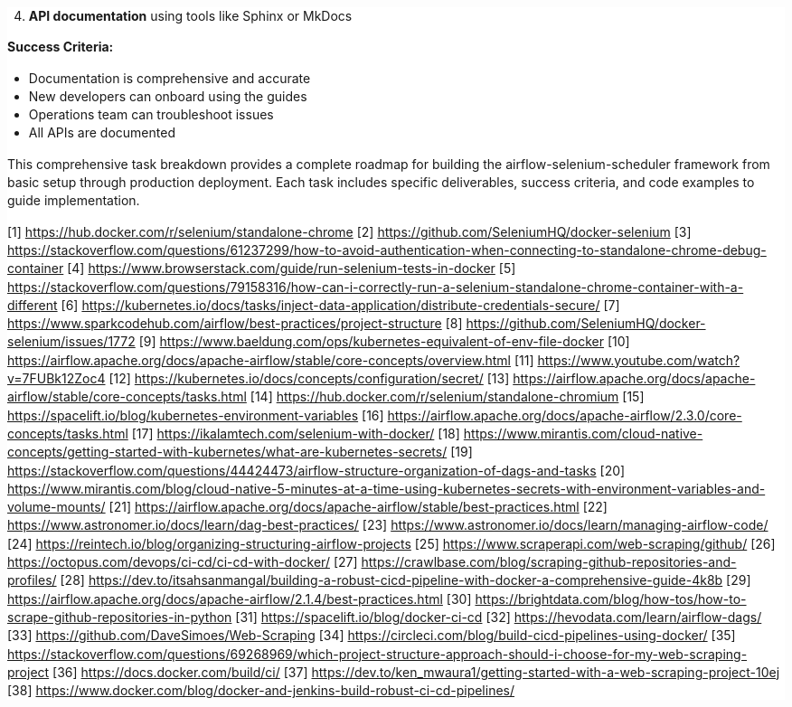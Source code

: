 4. **API documentation** using tools like Sphinx or MkDocs

**Success Criteria:**
- Documentation is comprehensive and accurate
- New developers can onboard using the guides
- Operations team can troubleshoot issues
- All APIs are documented

This comprehensive task breakdown provides a complete roadmap for building the airflow-selenium-scheduler framework from basic setup through production deployment. Each task includes specific deliverables, success criteria, and code examples to guide implementation.

[1] https://hub.docker.com/r/selenium/standalone-chrome
[2] https://github.com/SeleniumHQ/docker-selenium
[3] https://stackoverflow.com/questions/61237299/how-to-avoid-authentication-when-connecting-to-standalone-chrome-debug-container
[4] https://www.browserstack.com/guide/run-selenium-tests-in-docker
[5] https://stackoverflow.com/questions/79158316/how-can-i-correctly-run-a-selenium-standalone-chrome-container-with-a-different
[6] https://kubernetes.io/docs/tasks/inject-data-application/distribute-credentials-secure/
[7] https://www.sparkcodehub.com/airflow/best-practices/project-structure
[8] https://github.com/SeleniumHQ/docker-selenium/issues/1772
[9] https://www.baeldung.com/ops/kubernetes-equivalent-of-env-file-docker
[10] https://airflow.apache.org/docs/apache-airflow/stable/core-concepts/overview.html
[11] https://www.youtube.com/watch?v=7FUBk12Zoc4
[12] https://kubernetes.io/docs/concepts/configuration/secret/
[13] https://airflow.apache.org/docs/apache-airflow/stable/core-concepts/tasks.html
[14] https://hub.docker.com/r/selenium/standalone-chromium
[15] https://spacelift.io/blog/kubernetes-environment-variables
[16] https://airflow.apache.org/docs/apache-airflow/2.3.0/core-concepts/tasks.html
[17] https://ikalamtech.com/selenium-with-docker/
[18] https://www.mirantis.com/cloud-native-concepts/getting-started-with-kubernetes/what-are-kubernetes-secrets/
[19] https://stackoverflow.com/questions/44424473/airflow-structure-organization-of-dags-and-tasks
[20] https://www.mirantis.com/blog/cloud-native-5-minutes-at-a-time-using-kubernetes-secrets-with-environment-variables-and-volume-mounts/
[21] https://airflow.apache.org/docs/apache-airflow/stable/best-practices.html
[22] https://www.astronomer.io/docs/learn/dag-best-practices/
[23] https://www.astronomer.io/docs/learn/managing-airflow-code/
[24] https://reintech.io/blog/organizing-structuring-airflow-projects
[25] https://www.scraperapi.com/web-scraping/github/
[26] https://octopus.com/devops/ci-cd/ci-cd-with-docker/
[27] https://crawlbase.com/blog/scraping-github-repositories-and-profiles/
[28] https://dev.to/itsahsanmangal/building-a-robust-cicd-pipeline-with-docker-a-comprehensive-guide-4k8b
[29] https://airflow.apache.org/docs/apache-airflow/2.1.4/best-practices.html
[30] https://brightdata.com/blog/how-tos/how-to-scrape-github-repositories-in-python
[31] https://spacelift.io/blog/docker-ci-cd
[32] https://hevodata.com/learn/airflow-dags/
[33] https://github.com/DaveSimoes/Web-Scraping
[34] https://circleci.com/blog/build-cicd-pipelines-using-docker/
[35] https://stackoverflow.com/questions/69268969/which-project-structure-approach-should-i-choose-for-my-web-scraping-project
[36] https://docs.docker.com/build/ci/
[37] https://dev.to/ken_mwaura1/getting-started-with-a-web-scraping-project-10ej
[38] https://www.docker.com/blog/docker-and-jenkins-build-robust-ci-cd-pipelines/
